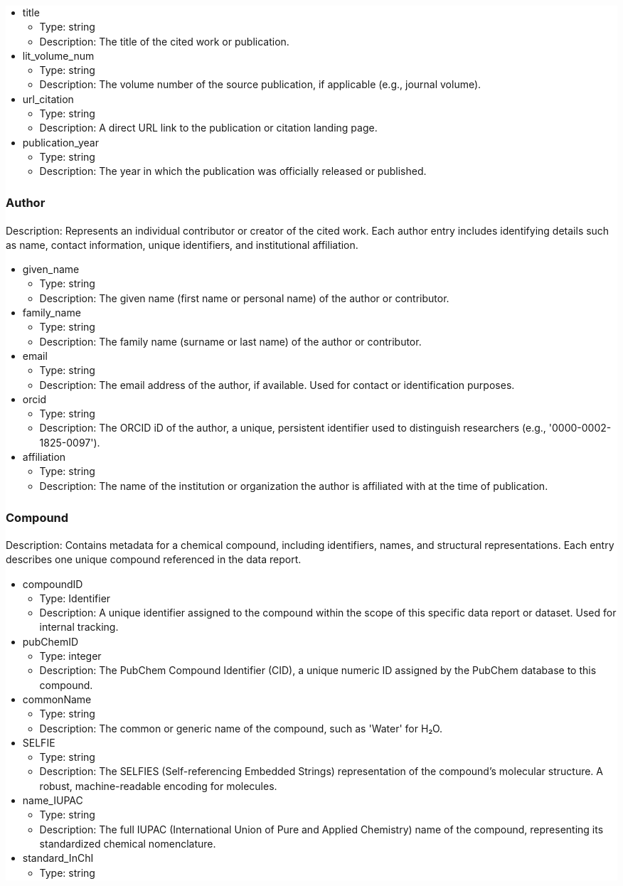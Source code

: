 - title
  - Type: string
  - Description: The title of the cited work or publication.
- lit_volume_num
  - Type: string
  - Description: The volume number of the source publication, if applicable (e.g., journal volume).
- url_citation
  - Type: string
  - Description: A direct URL link to the publication or citation landing page.
- publication_year
  - Type: string
  - Description: The year in which the publication was officially released or published.


    
### Author

Description: Represents an individual contributor or creator of the cited work. Each author entry includes identifying details such as name, contact information, unique identifiers, and institutional affiliation.
- given_name
  - Type: string
  - Description: The given name (first name or personal name) of the author or contributor.
- family_name
  - Type: string
  - Description: The family name (surname or last name) of the author or contributor.
- email
  - Type: string
  - Description: The email address of the author, if available. Used for contact or identification purposes.
- orcid
  - Type: string
  - Description: The ORCID iD of the author, a unique, persistent identifier used to distinguish researchers (e.g., '0000-0002-1825-0097').
- affiliation
  - Type: string
  - Description: The name of the institution or organization the author is affiliated with at the time of publication.



### Compound

Description: Contains metadata for a chemical compound, including identifiers, names, and structural representations. Each entry describes one unique compound referenced in the data report.
- compoundID
  - Type: Identifier
  - Description: A unique identifier assigned to the compound within the scope of this specific data report or dataset. Used for internal tracking.
- pubChemID
  - Type: integer
  - Description: The PubChem Compound Identifier (CID), a unique numeric ID assigned by the PubChem database to this compound.
- commonName
  - Type: string
  - Description: The common or generic name of the compound, such as 'Water' for H₂O.
- SELFIE
  - Type: string
  - Description: The SELFIES (Self-referencing Embedded Strings) representation of the compound’s molecular structure. A robust, machine-readable encoding for molecules.
- name_IUPAC
  - Type: string
  - Description: The full IUPAC (International Union of Pure and Applied Chemistry) name of the compound, representing its standardized chemical nomenclature.
- standard_InChI
  - Type: string